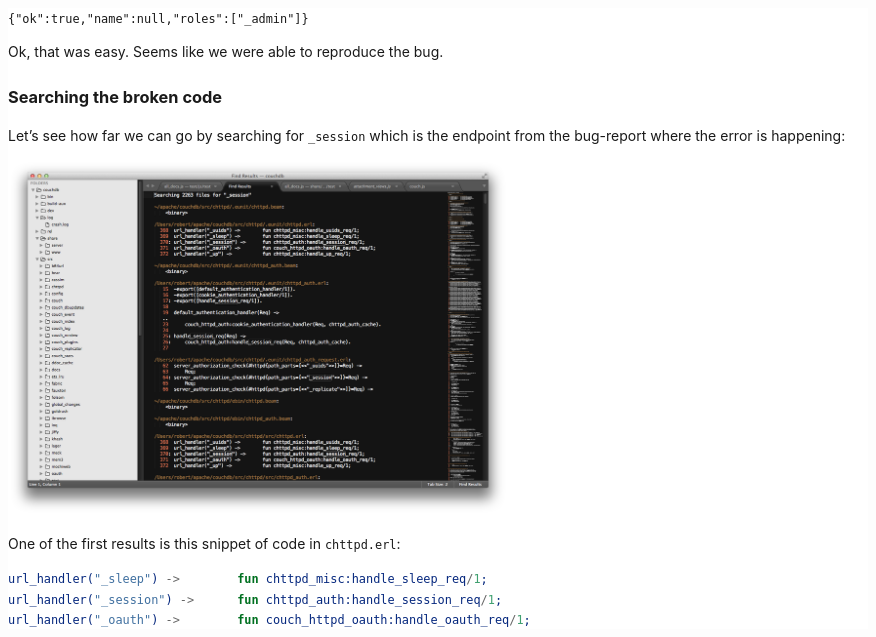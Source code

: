```
{"ok":true,"name":null,"roles":["_admin"]}
```

Ok, that was easy. Seems like we were able to reproduce the bug.

### Searching the broken code

Let’s see how far we can go by searching for `_session` which is the endpoint from the bug-report where the error is happening:

<a href="/assets/images/erlang-1/search-route.png">
    <img width="500" src="/assets/images/erlang-1/search-route.png" alt="Search results for _session" />
</a>

One of the first results is this snippet of code in `chttpd.erl`:

```erlang
url_handler("_sleep") ->        fun chttpd_misc:handle_sleep_req/1;
url_handler("_session") ->      fun chttpd_auth:handle_session_req/1;
url_handler("_oauth") ->        fun couch_httpd_oauth:handle_oauth_req/1;
```
